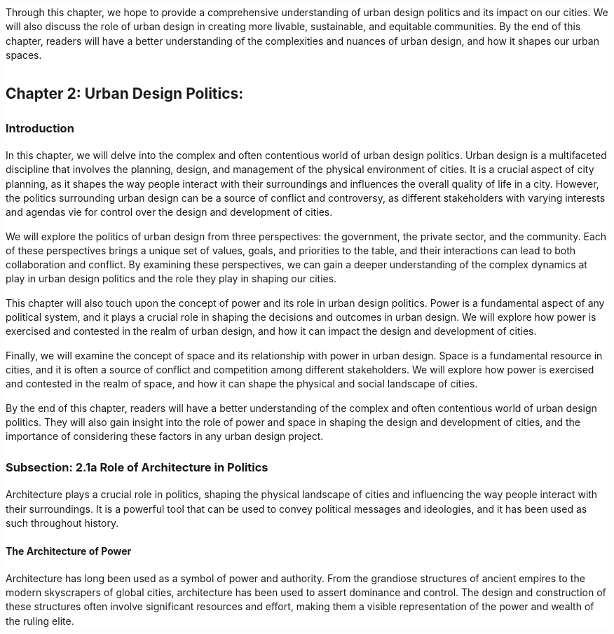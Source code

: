Through this chapter, we hope to provide a comprehensive understanding of urban design politics and its impact on our cities. We will also discuss the role of urban design in creating more livable, sustainable, and equitable communities. By the end of this chapter, readers will have a better understanding of the complexities and nuances of urban design, and how it shapes our urban spaces. 


## Chapter 2: Urban Design Politics:




### Introduction

In this chapter, we will delve into the complex and often contentious world of urban design politics. Urban design is a multifaceted discipline that involves the planning, design, and management of the physical environment of cities. It is a crucial aspect of city planning, as it shapes the way people interact with their surroundings and influences the overall quality of life in a city. However, the politics surrounding urban design can be a source of conflict and controversy, as different stakeholders with varying interests and agendas vie for control over the design and development of cities.

We will explore the politics of urban design from three perspectives: the government, the private sector, and the community. Each of these perspectives brings a unique set of values, goals, and priorities to the table, and their interactions can lead to both collaboration and conflict. By examining these perspectives, we can gain a deeper understanding of the complex dynamics at play in urban design politics and the role they play in shaping our cities.

This chapter will also touch upon the concept of power and its role in urban design politics. Power is a fundamental aspect of any political system, and it plays a crucial role in shaping the decisions and outcomes in urban design. We will explore how power is exercised and contested in the realm of urban design, and how it can impact the design and development of cities.

Finally, we will examine the concept of space and its relationship with power in urban design. Space is a fundamental resource in cities, and it is often a source of conflict and competition among different stakeholders. We will explore how power is exercised and contested in the realm of space, and how it can shape the physical and social landscape of cities.

By the end of this chapter, readers will have a better understanding of the complex and often contentious world of urban design politics. They will also gain insight into the role of power and space in shaping the design and development of cities, and the importance of considering these factors in any urban design project. 





### Subsection: 2.1a Role of Architecture in Politics

Architecture plays a crucial role in politics, shaping the physical landscape of cities and influencing the way people interact with their surroundings. It is a powerful tool that can be used to convey political messages and ideologies, and it has been used as such throughout history.

#### The Architecture of Power

Architecture has long been used as a symbol of power and authority. From the grandiose structures of ancient empires to the modern skyscrapers of global cities, architecture has been used to assert dominance and control. The design and construction of these structures often involve significant resources and effort, making them a visible representation of the power and wealth of the ruling elite.
